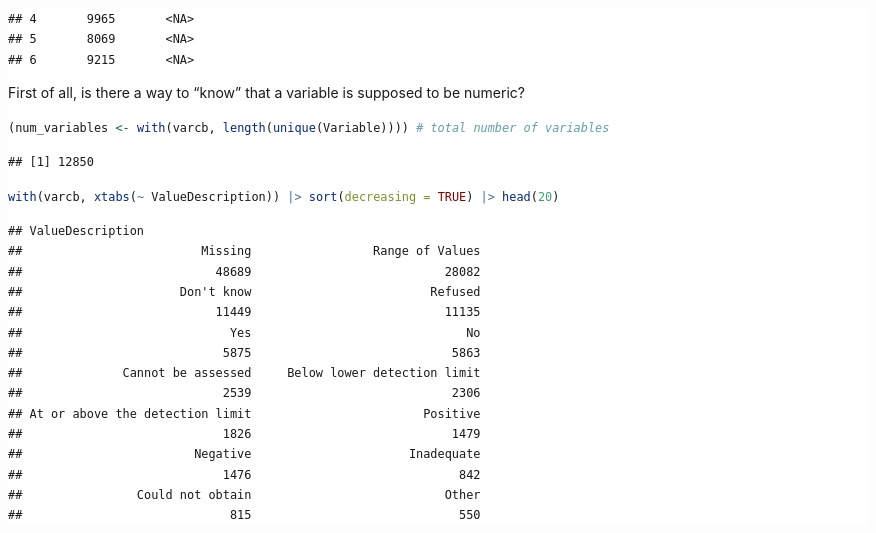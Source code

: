     ## 4       9965       <NA>
    ## 5       8069       <NA>
    ## 6       9215       <NA>

First of all, is there a way to “know” that a variable is supposed to be
numeric?

``` r
(num_variables <- with(varcb, length(unique(Variable)))) # total number of variables
```

    ## [1] 12850

``` r
with(varcb, xtabs(~ ValueDescription)) |> sort(decreasing = TRUE) |> head(20)
```

    ## ValueDescription
    ##                         Missing                 Range of Values 
    ##                           48689                           28082 
    ##                      Don't know                         Refused 
    ##                           11449                           11135 
    ##                             Yes                              No 
    ##                            5875                            5863 
    ##              Cannot be assessed     Below lower detection limit 
    ##                            2539                            2306 
    ## At or above the detection limit                        Positive 
    ##                            1826                            1479 
    ##                        Negative                      Inadequate 
    ##                            1476                             842 
    ##                Could not obtain                           Other 
    ##                             815                             550 